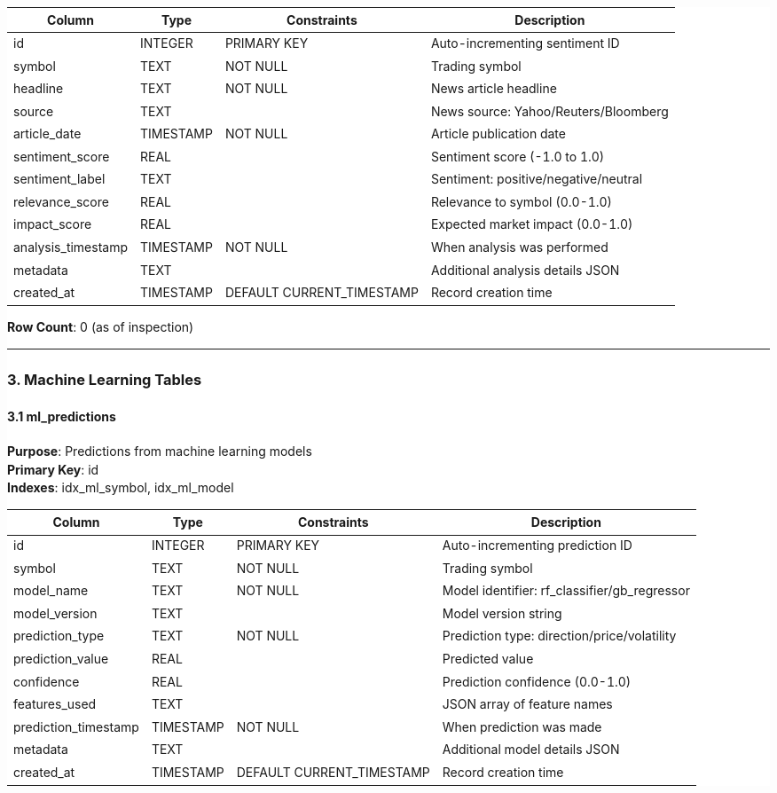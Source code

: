 | Column | Type | Constraints | Description |
|--------|------|-------------|-------------|
| id | INTEGER | PRIMARY KEY | Auto-incrementing sentiment ID |
| symbol | TEXT | NOT NULL | Trading symbol |
| headline | TEXT | NOT NULL | News article headline |
| source | TEXT | | News source: Yahoo/Reuters/Bloomberg |
| article_date | TIMESTAMP | NOT NULL | Article publication date |
| sentiment_score | REAL | | Sentiment score (-1.0 to 1.0) |
| sentiment_label | TEXT | | Sentiment: positive/negative/neutral |
| relevance_score | REAL | | Relevance to symbol (0.0-1.0) |
| impact_score | REAL | | Expected market impact (0.0-1.0) |
| analysis_timestamp | TIMESTAMP | NOT NULL | When analysis was performed |
| metadata | TEXT | | Additional analysis details JSON |
| created_at | TIMESTAMP | DEFAULT CURRENT_TIMESTAMP | Record creation time |

**Row Count**: 0 (as of inspection)

---

### 3. Machine Learning Tables

#### 3.1 ml_predictions
**Purpose**: Predictions from machine learning models  
**Primary Key**: id  
**Indexes**: idx_ml_symbol, idx_ml_model

| Column | Type | Constraints | Description |
|--------|------|-------------|-------------|
| id | INTEGER | PRIMARY KEY | Auto-incrementing prediction ID |
| symbol | TEXT | NOT NULL | Trading symbol |
| model_name | TEXT | NOT NULL | Model identifier: rf_classifier/gb_regressor |
| model_version | TEXT | | Model version string |
| prediction_type | TEXT | NOT NULL | Prediction type: direction/price/volatility |
| prediction_value | REAL | | Predicted value |
| confidence | REAL | | Prediction confidence (0.0-1.0) |
| features_used | TEXT | | JSON array of feature names |
| prediction_timestamp | TIMESTAMP | NOT NULL | When prediction was made |
| metadata | TEXT | | Additional model details JSON |
| created_at | TIMESTAMP | DEFAULT CURRENT_TIMESTAMP | Record creation time |
